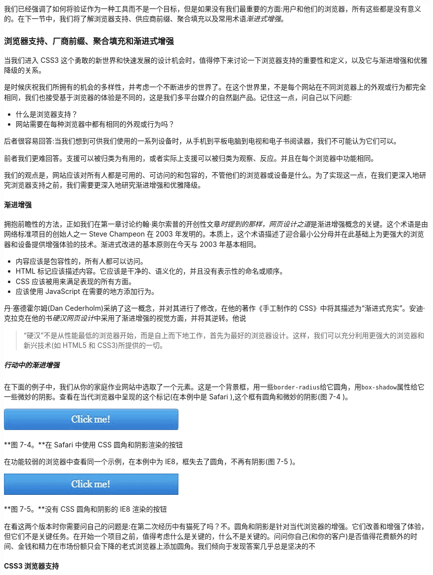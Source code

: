 我们已经强调了如何将验证作为一种工具而不是一个目标，但是如果没有我们最重要的方面:用户和他们的浏览器，所有这些都是没有意义的。在下一节中，我们将了解浏览器支持、供应商前缀、聚合填充以及常用术语*渐进式增强*。

### 浏览器支持、厂商前缀、聚合填充和渐进式增强

当我们进入 CSS3 这个勇敢的新世界和快速发展的设计机会时，值得停下来讨论一下浏览器支持的重要性和定义，以及它与渐进增强和优雅降级的关系。

是时候庆祝我们所拥有的机会的多样性，并考虑一个不断进步的世界了。在这个世界里，不是每个网站在不同浏览器上的外观或行为都完全相同，我们也接受基于浏览器的体验是不同的，这是我们多平台媒介的自然副产品。记住这一点，问自己以下问题:

*   什么是浏览器支持？
*   网站需要在每种浏览器中都有相同的外观或行为吗？

后者很容易回答:当我们想到可供我们使用的一系列设备时，从手机到平板电脑到电视和电子书阅读器，我们不可能认为它们可以。

前者我们更难回答。支援可以被归类为有用的，或者实际上支援可以被归类为观察、反应。并且在每个浏览器中功能相同。

我们的观点是，网站应该对所有人都是可用的、可访问的和包容的，不管他们的浏览器或设备是什么。为了实现这一点，在我们更深入地研究浏览器支持之前，我们需要更深入地研究渐进增强和优雅降级。

#### 渐进增强

拥抱前瞻性的方法，正如我们在第一章讨论约翰·奥尔索普的开创性文章*时提到的那样，网页设计之道*是渐进增强概念的关键。这个术语是由网络标准项目的创始人之一 Steve Champeon 在 2003 年发明的。本质上，这个术语描述了迎合最小公分母并在此基础上为更强大的浏览器和设备提供增强体验的技术。渐进式改进的基本原则在今天与 2003 年基本相同。

*   内容应该是包容性的，所有人都可以访问。
*   HTML 标记应该描述内容。它应该是干净的、语义化的，并且没有表示性的命名或顺序。
*   CSS 应该被用来满足表现的所有方面。
*   应该使用 JavaScript 在需要的地方添加行为。

丹·塞德霍尔姆(Dan Cederholm)采纳了这一概念，并对其进行了修改，在他的著作《手工制作的 CSS》中将其描述为“渐进式充实”。安迪·克拉克在他的书*硬汉网页设计*中采用了渐进增强的视觉方面，并将其逆转。他说

> “硬汉”不是从性能最低的浏览器开始，而是自上而下地工作，首先为最好的浏览器设计。这样，我们可以充分利用更强大的浏览器和新兴技术(如 HTML5 和 CSS3)所提供的一切。

##### 行动中的渐进增强

在下面的例子中，我们从你的家庭作业网站中选取了一个元素。这是一个背景框，用一些`border-radius`给它圆角，用`box-shadow`属性给它一些微妙的阴影。查看在当代浏览器中呈现的这个标记(在本例中是 Safari ),这个框有圆角和微妙的阴影(图 7-4 )。

![images](img/9781430228745_Fig07-04.jpg)

**图 7-4。**在 Safari 中使用 CSS 圆角和阴影渲染的按钮

在功能较弱的浏览器中查看同一个示例，在本例中为 IE8，框失去了圆角，不再有阴影(图 7-5 )。

![images](img/9781430228745_Fig07-05.jpg)

**图 7-5。**没有 CSS 圆角和阴影的 IE8 渲染的按钮

在看这两个版本时你需要问自己的问题是:在第二次经历中有猫死了吗？不。圆角和阴影是针对当代浏览器的增强。它们改善和增强了体验，但它们不是关键任务。在开始一个项目之前，值得考虑什么是关键的，什么不是关键的。问问你自己(和你的客户)是否值得花费额外的时间、金钱和精力在市场份额只会下降的老式浏览器上添加圆角。我们倾向于发现答案几乎总是坚决的不

#### CSS3 浏览器支持
